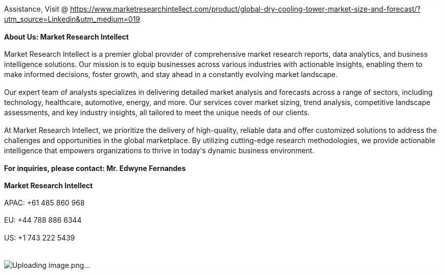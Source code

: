 Assistance, Visit @</strong>&nbsp;<a href="https://www.marketresearchintellect.com/product/global-dry-cooling-tower-market-size-and-forecast/?utm_source=Linkedin&utm_medium=019">https://www.marketresearchintellect.com/product/global-dry-cooling-tower-market-size-and-forecast/?utm_source=Linkedin&utm_medium=019</a></span></p><p><strong>About Us: Market Research Intellect</strong></p><p>Market Research Intellect is a premier global provider of comprehensive market research reports, data analytics, and business intelligence solutions. Our mission is to equip businesses across various industries with actionable insights, enabling them to make informed decisions, foster growth, and stay ahead in a constantly evolving market landscape.</p><p>Our expert team of analysts specializes in delivering detailed market analysis and forecasts across a range of sectors, including technology, healthcare, automotive, energy, and more. Our services cover market sizing, trend analysis, competitive landscape assessments, and key industry insights, all tailored to meet the unique needs of our clients.</p><p>At Market Research Intellect, we prioritize the delivery of high-quality, reliable data and offer customized solutions to address the challenges and opportunities in the global marketplace. By utilizing cutting-edge research methodologies, we provide actionable intelligence that empowers organizations to thrive in today's dynamic business environment.</p><p><strong>For inquiries, please contact: Mr. Edwyne Fernandes</strong></p><p><strong>Market Research Intellect</strong></p><p>APAC: +61 485 860 968</p><p>EU: +44 788 886 6344</p><p>US: +1 743 222 5439</p></div><div class="article-main__content" data-test-id="publishing-text-block">&nbsp;</div>
![Uploading image.png…]()
